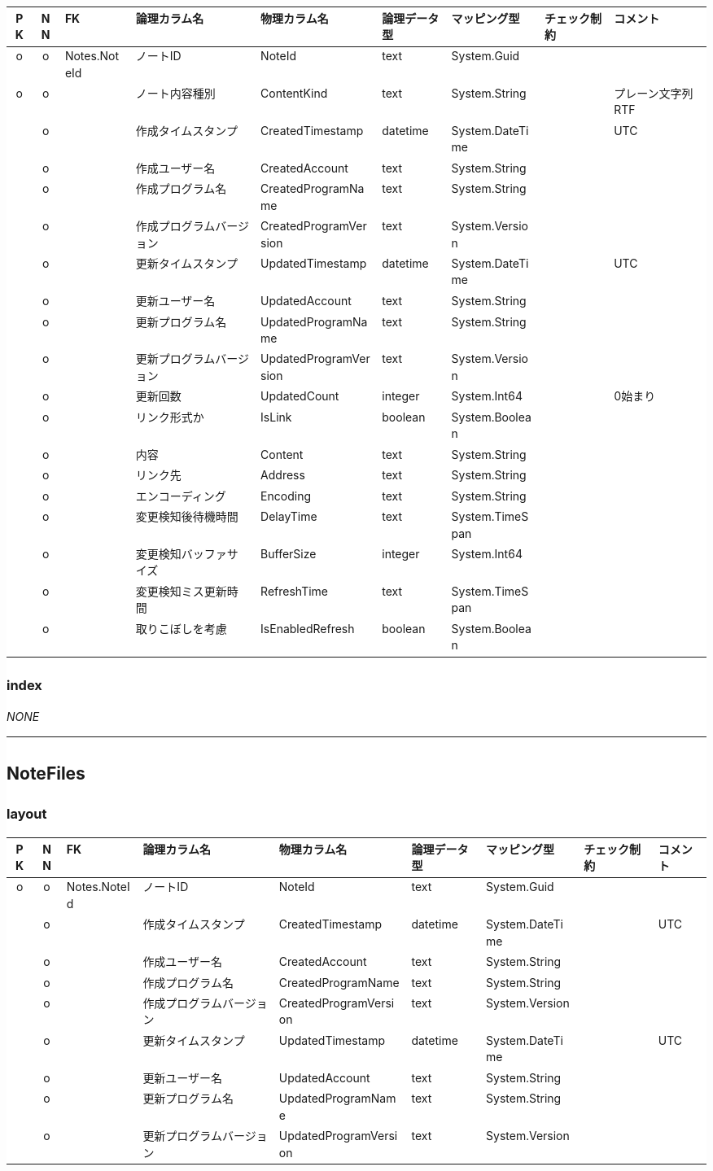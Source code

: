 | PK | NN | FK           | 論理カラム名             | 物理カラム名          | 論理データ型 | マッピング型    | チェック制約 | コメント           |
|:--:|:--:|:-------------|:-------------------------|:----------------------|:-------------|:----------------|:-------------|:-------------------|
| o  | o  | Notes.NoteId | ノートID                 | NoteId                | text         | System.Guid     |              |                    |
| o  | o  |              | ノート内容種別           | ContentKind           | text         | System.String   |              | プレーン文字列 RTF |
|    | o  |              | 作成タイムスタンプ       | CreatedTimestamp      | datetime     | System.DateTime |              | UTC                |
|    | o  |              | 作成ユーザー名           | CreatedAccount        | text         | System.String   |              |                    |
|    | o  |              | 作成プログラム名         | CreatedProgramName    | text         | System.String   |              |                    |
|    | o  |              | 作成プログラムバージョン | CreatedProgramVersion | text         | System.Version  |              |                    |
|    | o  |              | 更新タイムスタンプ       | UpdatedTimestamp      | datetime     | System.DateTime |              | UTC                |
|    | o  |              | 更新ユーザー名           | UpdatedAccount        | text         | System.String   |              |                    |
|    | o  |              | 更新プログラム名         | UpdatedProgramName    | text         | System.String   |              |                    |
|    | o  |              | 更新プログラムバージョン | UpdatedProgramVersion | text         | System.Version  |              |                    |
|    | o  |              | 更新回数                 | UpdatedCount          | integer      | System.Int64    |              | 0始まり            |
|    | o  |              | リンク形式か             | IsLink                | boolean      | System.Boolean  |              |                    |
|    | o  |              | 内容                     | Content               | text         | System.String   |              |                    |
|    | o  |              | リンク先                 | Address               | text         | System.String   |              |                    |
|    | o  |              | エンコーディング         | Encoding              | text         | System.String   |              |                    |
|    | o  |              | 変更検知後待機時間       | DelayTime             | text         | System.TimeSpan |              |                    |
|    | o  |              | 変更検知バッファサイズ   | BufferSize            | integer      | System.Int64    |              |                    |
|    | o  |              | 変更検知ミス更新時間     | RefreshTime           | text         | System.TimeSpan |              |                    |
|    | o  |              | 取りこぼしを考慮         | IsEnabledRefresh      | boolean      | System.Boolean  |              |                    |

### index

*NONE*



___

## NoteFiles

### layout

| PK | NN | FK           | 論理カラム名             | 物理カラム名          | 論理データ型 | マッピング型    | チェック制約 | コメント             |
|:--:|:--:|:-------------|:-------------------------|:----------------------|:-------------|:----------------|:-------------|:---------------------|
| o  | o  | Notes.NoteId | ノートID                 | NoteId                | text         | System.Guid     |              |                      |
|    | o  |              | 作成タイムスタンプ       | CreatedTimestamp      | datetime     | System.DateTime |              | UTC                  |
|    | o  |              | 作成ユーザー名           | CreatedAccount        | text         | System.String   |              |                      |
|    | o  |              | 作成プログラム名         | CreatedProgramName    | text         | System.String   |              |                      |
|    | o  |              | 作成プログラムバージョン | CreatedProgramVersion | text         | System.Version  |              |                      |
|    | o  |              | 更新タイムスタンプ       | UpdatedTimestamp      | datetime     | System.DateTime |              | UTC                  |
|    | o  |              | 更新ユーザー名           | UpdatedAccount        | text         | System.String   |              |                      |
|    | o  |              | 更新プログラム名         | UpdatedProgramName    | text         | System.String   |              |                      |
|    | o  |              | 更新プログラムバージョン | UpdatedProgramVersion | text         | System.Version  |              |                      |